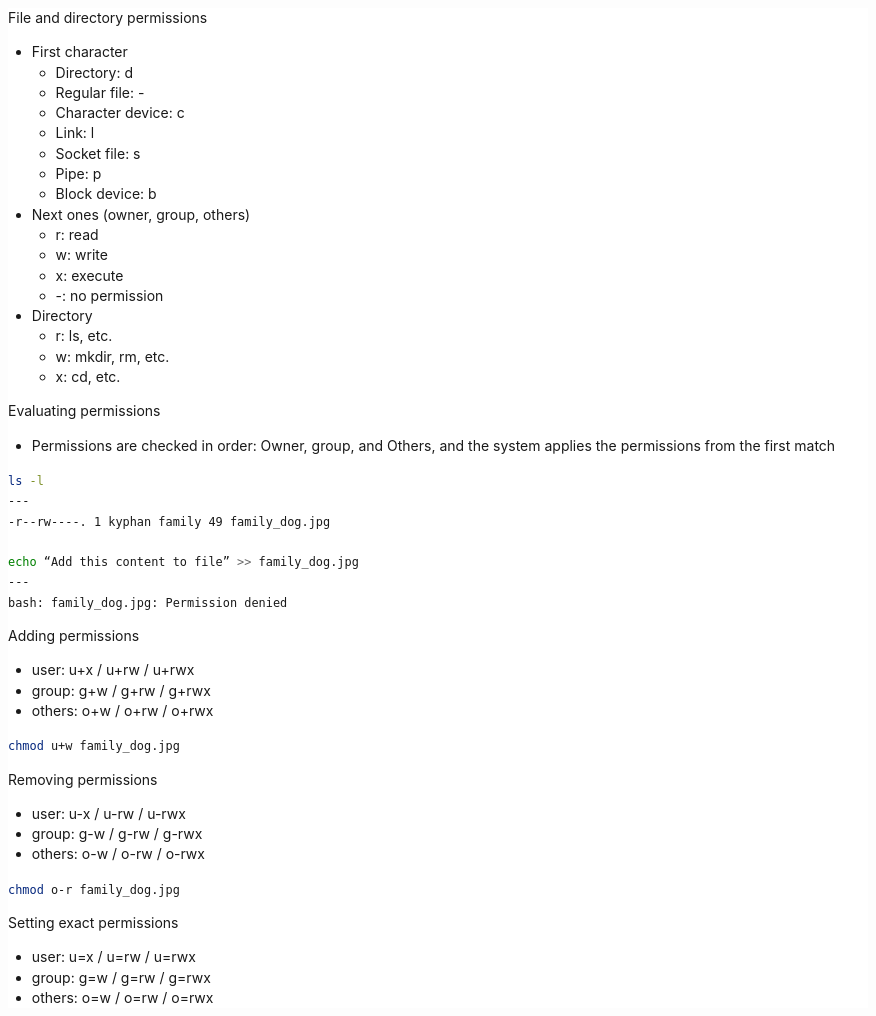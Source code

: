 File and directory permissions

- First character
  - Directory: d
  - Regular file: -
  - Character device: c
  - Link: l
  - Socket file: s
  - Pipe: p
  - Block device: b
- Next ones (owner, group, others)
  - r: read
  - w: write
  - x: execute
  - -: no permission
- Directory
  - r: ls, etc.
  - w: mkdir, rm, etc.
  - x: cd, etc.

Evaluating permissions

- Permissions are checked in order: Owner, group, and Others, and the system applies the permissions from the first match

```bash
ls -l
---
-r--rw----. 1 kyphan family 49 family_dog.jpg

echo “Add this content to file” >> family_dog.jpg
---
bash: family_dog.jpg: Permission denied
```

Adding permissions

- user: u+x / u+rw / u+rwx
- group: g+w / g+rw / g+rwx
- others: o+w / o+rw / o+rwx

```bash
chmod u+w family_dog.jpg
```

Removing permissions

- user: u-x / u-rw / u-rwx
- group: g-w / g-rw / g-rwx
- others: o-w / o-rw / o-rwx

```bash
chmod o-r family_dog.jpg
```

Setting exact permissions

- user: u=x / u=rw / u=rwx
- group: g=w / g=rw / g=rwx
- others: o=w / o=rw / o=rwx
